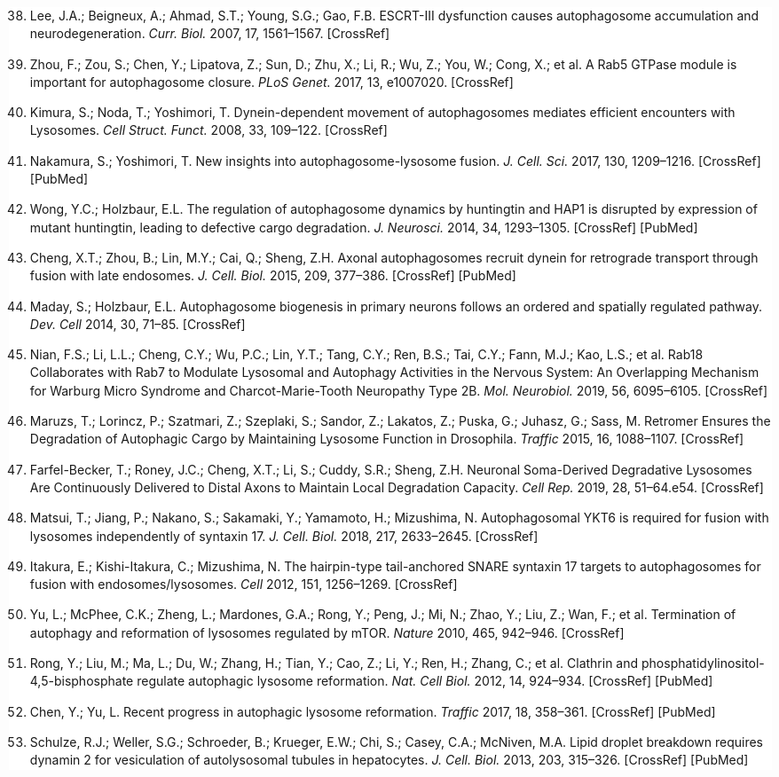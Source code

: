 38. Lee, J.A.; Beigneux, A.; Ahmad, S.T.; Young, S.G.; Gao, F.B. ESCRT-III dysfunction causes autophagosome accumulation and neurodegeneration. *Curr. Biol.* 2007, 17, 1561–1567. [CrossRef]

39. Zhou, F.; Zou, S.; Chen, Y.; Lipatova, Z.; Sun, D.; Zhu, X.; Li, R.; Wu, Z.; You, W.; Cong, X.; et al. A Rab5 GTPase module is important for autophagosome closure. *PLoS Genet.* 2017, 13, e1007020. [CrossRef]

40. Kimura, S.; Noda, T.; Yoshimori, T. Dynein-dependent movement of autophagosomes mediates efficient encounters with Lysosomes. *Cell Struct. Funct.* 2008, 33, 109–122. [CrossRef]

41. Nakamura, S.; Yoshimori, T. New insights into autophagosome-lysosome fusion. *J. Cell. Sci.* 2017, 130, 1209–1216. [CrossRef] [PubMed]

42. Wong, Y.C.; Holzbaur, E.L. The regulation of autophagosome dynamics by huntingtin and HAP1 is disrupted by expression of mutant huntingtin, leading to defective cargo degradation. *J. Neurosci.* 2014, 34, 1293–1305. [CrossRef] [PubMed]

43. Cheng, X.T.; Zhou, B.; Lin, M.Y.; Cai, Q.; Sheng, Z.H. Axonal autophagosomes recruit dynein for retrograde transport through fusion with late endosomes. *J. Cell. Biol.* 2015, 209, 377–386. [CrossRef] [PubMed]

44. Maday, S.; Holzbaur, E.L. Autophagosome biogenesis in primary neurons follows an ordered and spatially regulated pathway. *Dev. Cell* 2014, 30, 71–85. [CrossRef]

45. Nian, F.S.; Li, L.L.; Cheng, C.Y.; Wu, P.C.; Lin, Y.T.; Tang, C.Y.; Ren, B.S.; Tai, C.Y.; Fann, M.J.; Kao, L.S.; et al. Rab18 Collaborates with Rab7 to Modulate Lysosomal and Autophagy Activities in the Nervous System: An Overlapping Mechanism for Warburg Micro Syndrome and Charcot-Marie-Tooth Neuropathy Type 2B. *Mol. Neurobiol.* 2019, 56, 6095–6105. [CrossRef]

46. Maruzs, T.; Lorincz, P.; Szatmari, Z.; Szeplaki, S.; Sandor, Z.; Lakatos, Z.; Puska, G.; Juhasz, G.; Sass, M. Retromer Ensures the Degradation of Autophagic Cargo by Maintaining Lysosome Function in Drosophila. *Traffic* 2015, 16, 1088–1107. [CrossRef]

47. Farfel-Becker, T.; Roney, J.C.; Cheng, X.T.; Li, S.; Cuddy, S.R.; Sheng, Z.H. Neuronal Soma-Derived Degradative Lysosomes Are Continuously Delivered to Distal Axons to Maintain Local Degradation Capacity. *Cell Rep.* 2019, 28, 51–64.e54. [CrossRef]

48. Matsui, T.; Jiang, P.; Nakano, S.; Sakamaki, Y.; Yamamoto, H.; Mizushima, N. Autophagosomal YKT6 is required for fusion with lysosomes independently of syntaxin 17. *J. Cell. Biol.* 2018, 217, 2633–2645. [CrossRef]

49. Itakura, E.; Kishi-Itakura, C.; Mizushima, N. The hairpin-type tail-anchored SNARE syntaxin 17 targets to autophagosomes for fusion with endosomes/lysosomes. *Cell* 2012, 151, 1256–1269. [CrossRef]

50. Yu, L.; McPhee, C.K.; Zheng, L.; Mardones, G.A.; Rong, Y.; Peng, J.; Mi, N.; Zhao, Y.; Liu, Z.; Wan, F.; et al. Termination of autophagy and reformation of lysosomes regulated by mTOR. *Nature* 2010, 465, 942–946. [CrossRef]

51. Rong, Y.; Liu, M.; Ma, L.; Du, W.; Zhang, H.; Tian, Y.; Cao, Z.; Li, Y.; Ren, H.; Zhang, C.; et al. Clathrin and phosphatidylinositol-4,5-bisphosphate regulate autophagic lysosome reformation. *Nat. Cell Biol.* 2012, 14, 924–934. [CrossRef] [PubMed]

52. Chen, Y.; Yu, L. Recent progress in autophagic lysosome reformation. *Traffic* 2017, 18, 358–361. [CrossRef] [PubMed]

53. Schulze, R.J.; Weller, S.G.; Schroeder, B.; Krueger, E.W.; Chi, S.; Casey, C.A.; McNiven, M.A. Lipid droplet breakdown requires dynamin 2 for vesiculation of autolysosomal tubules in hepatocytes. *J. Cell. Biol.* 2013, 203, 315–326. [CrossRef] [PubMed]

